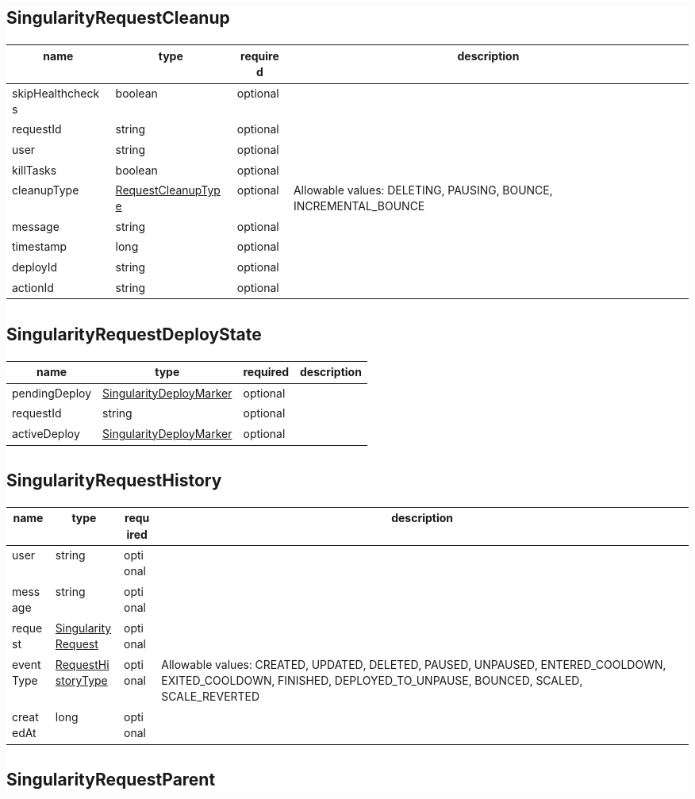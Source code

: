 
## <a name="model-SingularityRequestCleanup"></a> SingularityRequestCleanup

| name | type | required | description |
|------|------|----------|-------------|
| skipHealthchecks | boolean | optional |  |
| requestId | string | optional |  |
| user | string | optional |  |
| killTasks | boolean | optional |  |
| cleanupType | [RequestCleanupType](models.md#model-RequestCleanupType) | optional |  Allowable values: DELETING, PAUSING, BOUNCE, INCREMENTAL_BOUNCE |
| message | string | optional |  |
| timestamp | long | optional |  |
| deployId | string | optional |  |
| actionId | string | optional |  |


## <a name="model-SingularityRequestDeployState"></a> SingularityRequestDeployState

| name | type | required | description |
|------|------|----------|-------------|
| pendingDeploy | [SingularityDeployMarker](models.md#model-SingularityDeployMarker) | optional |  |
| requestId | string | optional |  |
| activeDeploy | [SingularityDeployMarker](models.md#model-SingularityDeployMarker) | optional |  |


## <a name="model-SingularityRequestHistory"></a> SingularityRequestHistory

| name | type | required | description |
|------|------|----------|-------------|
| user | string | optional |  |
| message | string | optional |  |
| request | [SingularityRequest](models.md#model-SingularityRequest) | optional |  |
| eventType | [RequestHistoryType](models.md#model-RequestHistoryType) | optional |  Allowable values: CREATED, UPDATED, DELETED, PAUSED, UNPAUSED, ENTERED_COOLDOWN, EXITED_COOLDOWN, FINISHED, DEPLOYED_TO_UNPAUSE, BOUNCED, SCALED, SCALE_REVERTED |
| createdAt | long | optional |  |


## <a name="model-SingularityRequestParent"></a> SingularityRequestParent
